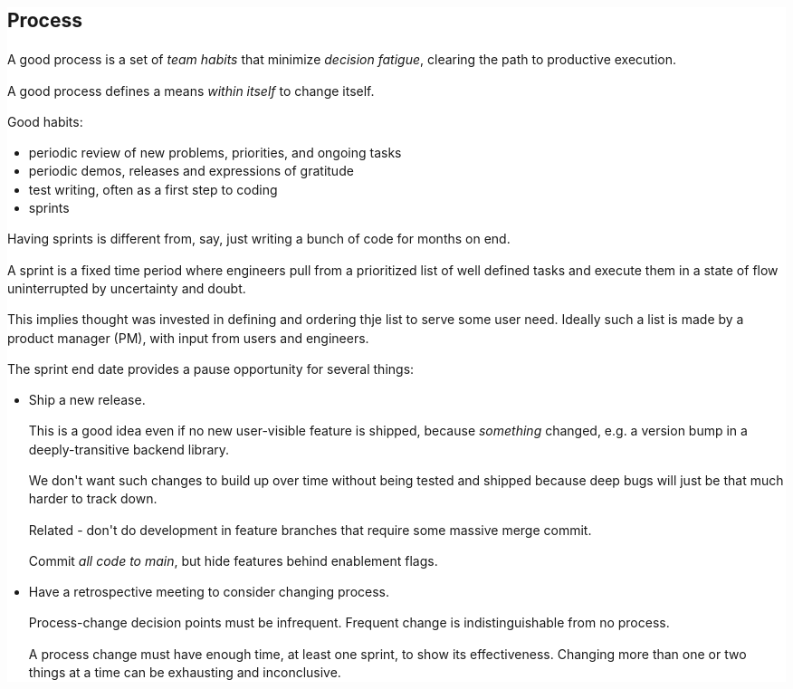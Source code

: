 
## Process

A good process is a set of _team habits_ that minimize
_decision fatigue_, clearing the path to productive
execution.

A good process defines a means _within itself_ to
change itself.

Good habits:

* periodic review of new problems, priorities, and ongoing tasks
* periodic demos, releases and expressions of gratitude
* test writing, often as a first step to coding
* sprints

Having sprints is different from, say, just writing a
bunch of code for months on end.

A sprint is a fixed time period where engineers pull
from a prioritized list of well defined tasks and
execute them in a state of flow uninterrupted by
uncertainty and doubt.

This implies thought was invested in defining and
ordering thje list to serve some user need.  Ideally
such a list is made by a product manager (PM), with
input from users and  engineers.

The sprint end date provides a pause opportunity for
several things:

* Ship a new release.

  This is a good idea even if no new user-visible
  feature is shipped, because _something_ changed,
  e.g. a version bump in a deeply-transitive backend
  library.

  We don't want such changes to build up over time
  without being tested and shipped because deep bugs
  will just be that much harder to track down.

  Related - don't do development in feature branches that
  require some massive merge commit.

  Commit _all code to main_, but hide features behind
  enablement flags.

* Have a retrospective meeting to consider changing process.

  Process-change decision points must be infrequent.
  Frequent change is indistinguishable from no process.

  A process change must have enough time, at least one
  sprint, to show its effectiveness.  Changing more
  than one or two things at a time can be exhausting
  and inconclusive.
